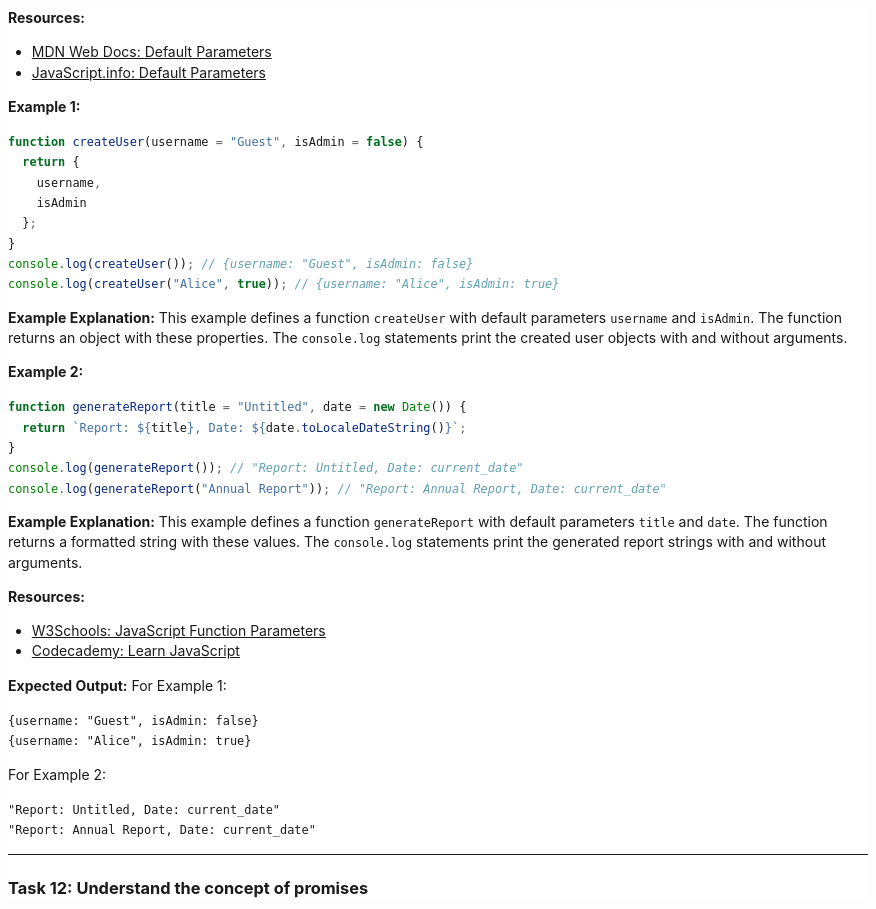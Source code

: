 **Resources:**
- [MDN Web Docs: Default Parameters](https://developer.mozilla.org/en-US/docs/Web/JavaScript/Reference/Functions/Default_parameters)
- [JavaScript.info: Default Parameters](https://javascript.info/function-basics#default-parameters)

**Example 1:**
```javascript
function createUser(username = "Guest", isAdmin = false) {
  return {
    username,
    isAdmin
  };
}
console.log(createUser()); // {username: "Guest", isAdmin: false}
console.log(createUser("Alice", true)); // {username: "Alice", isAdmin: true}
```

**Example Explanation:**
This example defines a function `createUser` with default parameters `username` and `isAdmin`. The function returns an object with these properties. The `console.log` statements print the created user objects with and without arguments.

**Example 2:**
```javascript
function generateReport(title = "Untitled", date = new Date()) {
  return `Report: ${title}, Date: ${date.toLocaleDateString()}`;
}
console.log(generateReport()); // "Report: Untitled, Date: current_date"
console.log(generateReport("Annual Report")); // "Report: Annual Report, Date: current_date"
```

**Example Explanation:**
This example defines a function `generateReport` with default parameters `title` and `date`. The function returns a formatted string with these values. The `console.log` statements print the generated report strings with and without arguments.

**Resources:**
- [W3Schools: JavaScript Function Parameters](https://www.w3schools.com/js/js_function_parameters.asp)
- [Codecademy: Learn JavaScript](https://www.codecademy.com/learn/introduction-to-javascript)

**Expected Output:**
For Example 1:
```
{username: "Guest", isAdmin: false}
{username: "Alice", isAdmin: true}
```
For Example 2:
```
"Report: Untitled, Date: current_date"
"Report: Annual Report, Date: current_date"
```

---

### Task 12: Understand the concept of promises
